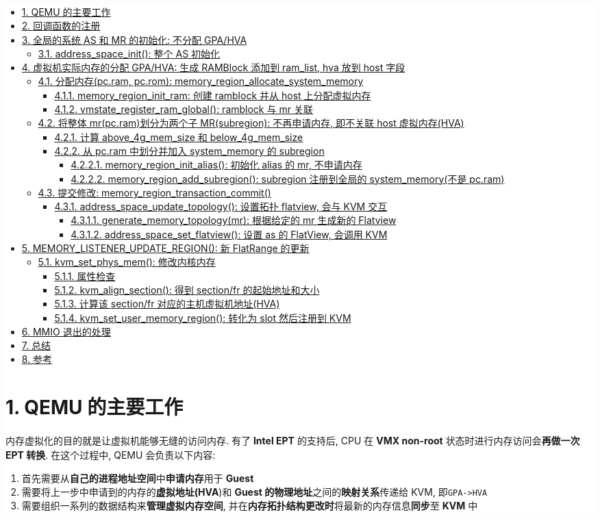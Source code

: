 




- [1. QEMU 的主要工作](#1-qemu-的主要工作)
- [2. 回调函数的注册](#2-回调函数的注册)
- [3. 全局的系统 AS 和 MR 的初始化: 不分配 GPA/HVA](#3-全局的系统-as-和-mr-的初始化-不分配-gpahva)
  - [3.1. address_space_init(): 整个 AS 初始化](#31-address_space_init-整个-as-初始化)
- [4. 虚拟机实际内存的分配 GPA/HVA: 生成 RAMBlock 添加到 ram_list, hva 放到 host 字段](#4-虚拟机实际内存的分配-gpahva-生成-ramblock-添加到-ram_list-hva-放到-host-字段)
  - [4.1. 分配内存(pc.ram, pc.rom): memory_region_allocate_system_memory](#41-分配内存pcram-pcrom-memory_region_allocate_system_memory)
    - [4.1.1. memory_region_init_ram: 创建 ramblock 并从 host 上分配虚拟内存](#411-memory_region_init_ram-创建-ramblock-并从-host-上分配虚拟内存)
    - [4.1.2. vmstate_register_ram_global(): ramblock 与 mr 关联](#412-vmstate_register_ram_global-ramblock-与-mr-关联)
  - [4.2. 将整体 mr(pc.ram)划分为两个子 MR(subregion): 不再申请内存, 即不关联 host 虚拟内存(HVA)](#42-将整体-mrpcram划分为两个子-mrsubregion-不再申请内存-即不关联-host-虚拟内存hva)
    - [4.2.1. 计算 above_4g_mem_size 和 below_4g_mem_size](#421-计算-above_4g_mem_size-和-below_4g_mem_size)
    - [4.2.2. 从 pc.ram 中划分并加入 system_memory 的 subregion](#422-从-pcram-中划分并加入-system_memory-的-subregion)
      - [4.2.2.1. memory_region_init_alias(): 初始化 alias 的 mr, 不申请内存](#4221-memory_region_init_alias-初始化-alias-的-mr-不申请内存)
      - [4.2.2.2. memory_region_add_subregion(): subregion 注册到全局的 system_memory(不是 pc.ram)](#4222-memory_region_add_subregion-subregion-注册到全局的-system_memory不是-pcram)
  - [4.3. 提交修改: memory_region_transaction_commit()](#43-提交修改-memory_region_transaction_commit)
    - [4.3.1. address_space_update_topology(): 设置拓扑 flatview, 会与 KVM 交互](#431-address_space_update_topology-设置拓扑-flatview-会与-kvm-交互)
      - [4.3.1.1. generate_memory_topology(mr): 根据给定的 mr 生成新的 Flatview](#4311-generate_memory_topologymr-根据给定的-mr-生成新的-flatview)
      - [4.3.1.2. address_space_set_flatview(): 设置 as 的 FlatView, 会调用 KVM](#4312-address_space_set_flatview-设置-as-的-flatview-会调用-kvm)
- [5. MEMORY_LISTENER_UPDATE_REGION(): 新 FlatRange 的更新](#5-memory_listener_update_region-新-flatrange-的更新)
  - [5.1. kvm_set_phys_mem(): 修改内核内存](#51-kvm_set_phys_mem-修改内核内存)
    - [5.1.1. 属性检查](#511-属性检查)
    - [5.1.2. kvm_align_section(): 得到 section/fr 的起始地址和大小](#512-kvm_align_section-得到-sectionfr-的起始地址和大小)
    - [5.1.3. 计算该 section/fr 对应的主机虚拟机地址(HVA)](#513-计算该-sectionfr-对应的主机虚拟机地址hva)
    - [5.1.4. kvm_set_user_memory_region(): 转化为 slot 然后注册到 KVM](#514-kvm_set_user_memory_region-转化为-slot-然后注册到-kvm)
- [6. MMIO 退出的处理](#6-mmio-退出的处理)
- [7. 总结](#7-总结)
- [8. 参考](#8-参考)



# 1. QEMU 的主要工作

内存虚拟化的目的就是让虚拟机能够无缝的访问内存. 有了 **Intel EPT** 的支持后, CPU 在 **VMX non-root** 状态时进行内存访问会**再做一次 EPT 转换**. 在这个过程中, QEMU 会负责以下内容:

1. 首先需要从**自己的进程地址空间**中**申请内存**用于 **Guest**
2. 需要将上一步中申请到的内存的**虚拟地址(HVA**)和 **Guest 的物理地址**之间的**映射关系**传递给 KVM, 即`GPA->HVA`
3. 需要组织一系列的数据结构来**管理虚拟内存空间**, 并在**内存拓扑结构更改时**将最新的内存信息**同步**至 **KVM** 中
